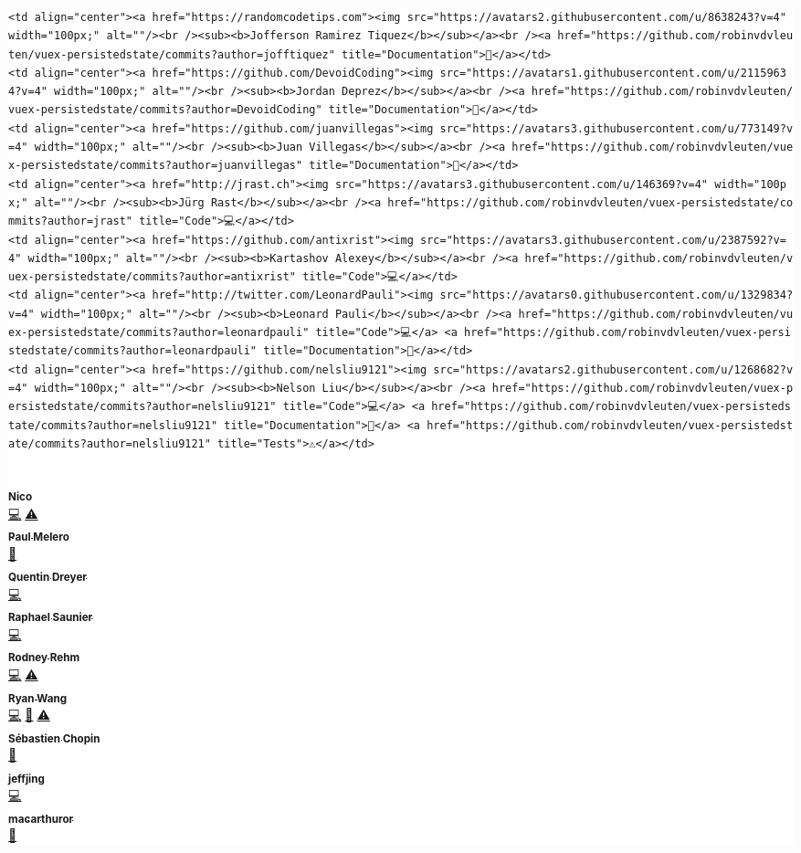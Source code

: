     <td align="center"><a href="https://randomcodetips.com"><img src="https://avatars2.githubusercontent.com/u/8638243?v=4" width="100px;" alt=""/><br /><sub><b>Jofferson Ramirez Tiquez</b></sub></a><br /><a href="https://github.com/robinvdvleuten/vuex-persistedstate/commits?author=jofftiquez" title="Documentation">📖</a></td>
    <td align="center"><a href="https://github.com/DevoidCoding"><img src="https://avatars1.githubusercontent.com/u/21159634?v=4" width="100px;" alt=""/><br /><sub><b>Jordan Deprez</b></sub></a><br /><a href="https://github.com/robinvdvleuten/vuex-persistedstate/commits?author=DevoidCoding" title="Documentation">📖</a></td>
    <td align="center"><a href="https://github.com/juanvillegas"><img src="https://avatars3.githubusercontent.com/u/773149?v=4" width="100px;" alt=""/><br /><sub><b>Juan Villegas</b></sub></a><br /><a href="https://github.com/robinvdvleuten/vuex-persistedstate/commits?author=juanvillegas" title="Documentation">📖</a></td>
    <td align="center"><a href="http://jrast.ch"><img src="https://avatars3.githubusercontent.com/u/146369?v=4" width="100px;" alt=""/><br /><sub><b>Jürg Rast</b></sub></a><br /><a href="https://github.com/robinvdvleuten/vuex-persistedstate/commits?author=jrast" title="Code">💻</a></td>
    <td align="center"><a href="https://github.com/antixrist"><img src="https://avatars3.githubusercontent.com/u/2387592?v=4" width="100px;" alt=""/><br /><sub><b>Kartashov Alexey</b></sub></a><br /><a href="https://github.com/robinvdvleuten/vuex-persistedstate/commits?author=antixrist" title="Code">💻</a></td>
    <td align="center"><a href="http://twitter.com/LeonardPauli"><img src="https://avatars0.githubusercontent.com/u/1329834?v=4" width="100px;" alt=""/><br /><sub><b>Leonard Pauli</b></sub></a><br /><a href="https://github.com/robinvdvleuten/vuex-persistedstate/commits?author=leonardpauli" title="Code">💻</a> <a href="https://github.com/robinvdvleuten/vuex-persistedstate/commits?author=leonardpauli" title="Documentation">📖</a></td>
    <td align="center"><a href="https://github.com/nelsliu9121"><img src="https://avatars2.githubusercontent.com/u/1268682?v=4" width="100px;" alt=""/><br /><sub><b>Nelson Liu</b></sub></a><br /><a href="https://github.com/robinvdvleuten/vuex-persistedstate/commits?author=nelsliu9121" title="Code">💻</a> <a href="https://github.com/robinvdvleuten/vuex-persistedstate/commits?author=nelsliu9121" title="Documentation">📖</a> <a href="https://github.com/robinvdvleuten/vuex-persistedstate/commits?author=nelsliu9121" title="Tests">⚠️</a></td>
  </tr>
  <tr>
    <td align="center"><a href="https://github.com/NLNicoo"><img src="https://avatars2.githubusercontent.com/u/6526666?v=4" width="100px;" alt=""/><br /><sub><b>Nico</b></sub></a><br /><a href="https://github.com/robinvdvleuten/vuex-persistedstate/commits?author=NLNicoo" title="Code">💻</a> <a href="https://github.com/robinvdvleuten/vuex-persistedstate/commits?author=NLNicoo" title="Tests">⚠️</a></td>
    <td align="center"><a href="https://graficos.net"><img src="https://avatars2.githubusercontent.com/u/6775220?v=4" width="100px;" alt=""/><br /><sub><b>Paul Melero</b></sub></a><br /><a href="https://github.com/robinvdvleuten/vuex-persistedstate/commits?author=gangsthub" title="Documentation">📖</a></td>
    <td align="center"><a href="https://www.qkdreyer.dev"><img src="https://avatars3.githubusercontent.com/u/717869?v=4" width="100px;" alt=""/><br /><sub><b>Quentin Dreyer</b></sub></a><br /><a href="https://github.com/robinvdvleuten/vuex-persistedstate/commits?author=qkdreyer" title="Code">💻</a></td>
    <td align="center"><a href="http://raphaelsaunier.com"><img src="https://avatars2.githubusercontent.com/u/170256?v=4" width="100px;" alt=""/><br /><sub><b>Raphael Saunier</b></sub></a><br /><a href="https://github.com/robinvdvleuten/vuex-persistedstate/commits?author=raphaelsaunier" title="Code">💻</a></td>
    <td align="center"><a href="http://rodneyrehm.de"><img src="https://avatars3.githubusercontent.com/u/186837?v=4" width="100px;" alt=""/><br /><sub><b>Rodney Rehm</b></sub></a><br /><a href="https://github.com/robinvdvleuten/vuex-persistedstate/commits?author=rodneyrehm" title="Code">💻</a> <a href="https://github.com/robinvdvleuten/vuex-persistedstate/commits?author=rodneyrehm" title="Tests">⚠️</a></td>
    <td align="center"><a href="http://wongyouth.github.io"><img src="https://avatars1.githubusercontent.com/u/944583?v=4" width="100px;" alt=""/><br /><sub><b>Ryan Wang</b></sub></a><br /><a href="https://github.com/robinvdvleuten/vuex-persistedstate/commits?author=wongyouth" title="Code">💻</a> <a href="https://github.com/robinvdvleuten/vuex-persistedstate/commits?author=wongyouth" title="Documentation">📖</a> <a href="https://github.com/robinvdvleuten/vuex-persistedstate/commits?author=wongyouth" title="Tests">⚠️</a></td>
    <td align="center"><a href="https://atinux.com"><img src="https://avatars2.githubusercontent.com/u/904724?v=4" width="100px;" alt=""/><br /><sub><b>Sébastien Chopin</b></sub></a><br /><a href="https://github.com/robinvdvleuten/vuex-persistedstate/commits?author=Atinux" title="Documentation">📖</a></td>
  </tr>
  <tr>
    <td align="center"><a href="https://github.com/zgayjjf"><img src="https://avatars1.githubusercontent.com/u/24718872?v=4" width="100px;" alt=""/><br /><sub><b>jeffjing</b></sub></a><br /><a href="https://github.com/robinvdvleuten/vuex-persistedstate/commits?author=zgayjjf" title="Code">💻</a></td>
    <td align="center"><a href="https://github.com/macarthuror"><img src="https://avatars0.githubusercontent.com/u/24395219?v=4" width="100px;" alt=""/><br /><sub><b>macarthuror</b></sub></a><br /><a href="https://github.com/robinvdvleuten/vuex-persistedstate/commits?author=macarthuror" title="Documentation">📖</a></td>